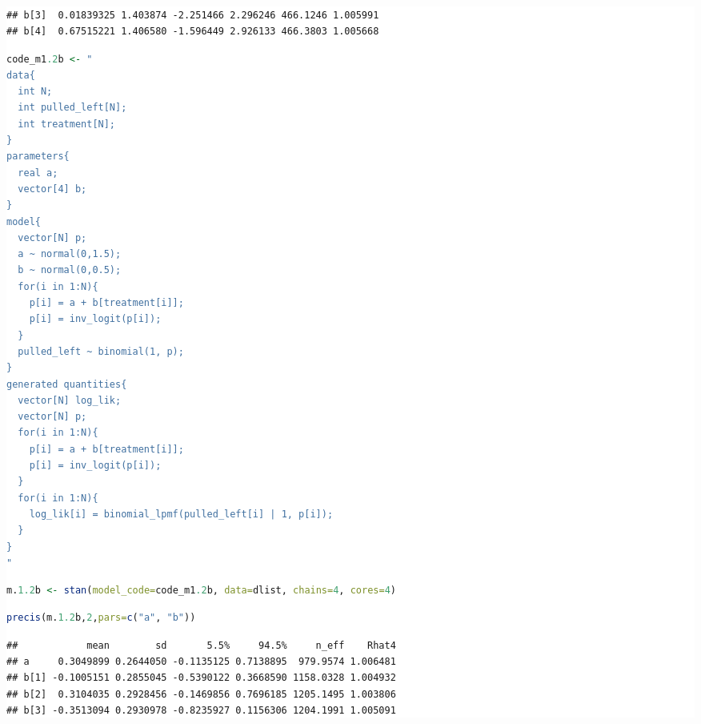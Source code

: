     ## b[3]  0.01839325 1.403874 -2.251466 2.296246 466.1246 1.005991
    ## b[4]  0.67515221 1.406580 -1.596449 2.926133 466.3803 1.005668

``` r
code_m1.2b <- "
data{
  int N;
  int pulled_left[N];
  int treatment[N];
}
parameters{
  real a;
  vector[4] b;
}
model{
  vector[N] p;
  a ~ normal(0,1.5);
  b ~ normal(0,0.5);
  for(i in 1:N){
    p[i] = a + b[treatment[i]];
    p[i] = inv_logit(p[i]);
  }
  pulled_left ~ binomial(1, p);
}
generated quantities{
  vector[N] log_lik;
  vector[N] p;
  for(i in 1:N){
    p[i] = a + b[treatment[i]];
    p[i] = inv_logit(p[i]);
  }
  for(i in 1:N){
    log_lik[i] = binomial_lpmf(pulled_left[i] | 1, p[i]);
  }
}
"
```

``` r
m.1.2b <- stan(model_code=code_m1.2b, data=dlist, chains=4, cores=4)
```

``` r
precis(m.1.2b,2,pars=c("a", "b"))
```

    ##            mean        sd       5.5%     94.5%     n_eff    Rhat4
    ## a     0.3049899 0.2644050 -0.1135125 0.7138895  979.9574 1.006481
    ## b[1] -0.1005151 0.2855045 -0.5390122 0.3668590 1158.0328 1.004932
    ## b[2]  0.3104035 0.2928456 -0.1469856 0.7696185 1205.1495 1.003806
    ## b[3] -0.3513094 0.2930978 -0.8235927 0.1156306 1204.1991 1.005091